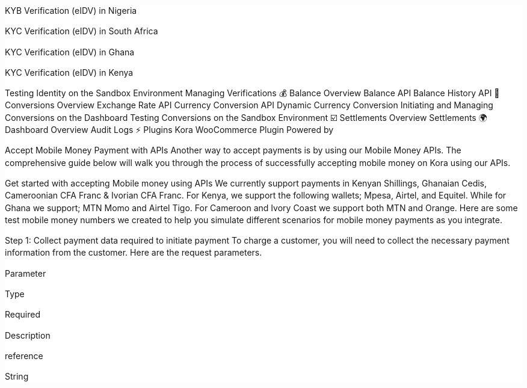 KYB Verification (eIDV) in Nigeria

KYC Verification (eIDV) in South Africa

KYC Verification (eIDV) in Ghana

KYC Verification (eIDV) in Kenya

Testing Identity on the Sandbox Environment
Managing Verifications
💰 Balance
Overview
Balance API
Balance History API
🔀 Conversions
Overview
Exchange Rate API
Currency Conversion API
Dynamic Currency Conversion
Initiating and Managing Conversions on the Dashboard
Testing Conversions on the Sandbox Environment
☑️ Settlements
Overview
Settlements
🌍 Dashboard
Overview
Audit Logs
⚡️ Plugins
Kora WooCommerce Plugin
Powered by 

Accept Mobile Money Payment with APIs
Another way to accept payments is by using our Mobile Money APIs. The comprehensive guide below will walk you through the process of successfully accepting mobile money on Kora using our APIs.

Get started with accepting Mobile money using APIs
We currently support payments in Kenyan Shillings, Ghanaian Cedis, Cameroonian CFA Franc & Ivorian CFA Franc. For Kenya, we support the following wallets; Mpesa, Airtel, and Equitel. While for Ghana we support; MTN Momo and Airtel Tigo. For Cameroon and Ivory Coast we support both MTN and Orange. Here are some test mobile money numbers we created to help you simulate different scenarios for mobile money payments as you integrate.

Step 1: Collect payment data required to initiate payment
To charge a customer, you will need to collect the necessary payment information from the customer.
Here are the request parameters.

Parameter

Type

Required

Description

reference

String

